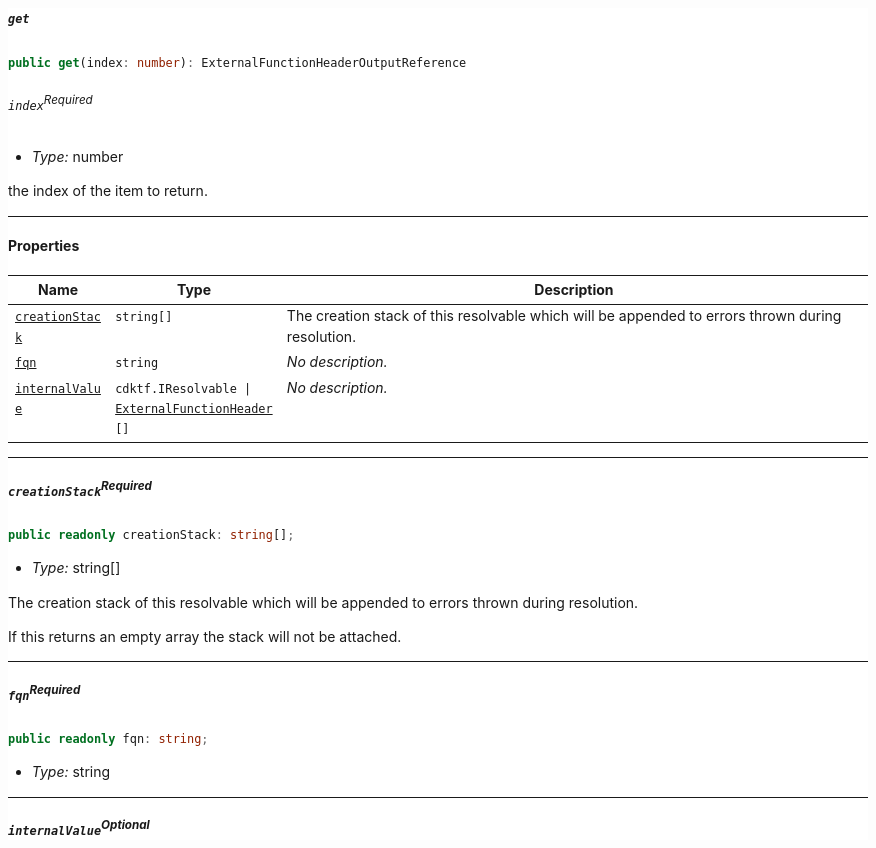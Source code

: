 ##### `get` <a name="get" id="@cdktf/provider-snowflake.externalFunction.ExternalFunctionHeaderList.get"></a>

```typescript
public get(index: number): ExternalFunctionHeaderOutputReference
```

###### `index`<sup>Required</sup> <a name="index" id="@cdktf/provider-snowflake.externalFunction.ExternalFunctionHeaderList.get.parameter.index"></a>

- *Type:* number

the index of the item to return.

---


#### Properties <a name="Properties" id="Properties"></a>

| **Name** | **Type** | **Description** |
| --- | --- | --- |
| <code><a href="#@cdktf/provider-snowflake.externalFunction.ExternalFunctionHeaderList.property.creationStack">creationStack</a></code> | <code>string[]</code> | The creation stack of this resolvable which will be appended to errors thrown during resolution. |
| <code><a href="#@cdktf/provider-snowflake.externalFunction.ExternalFunctionHeaderList.property.fqn">fqn</a></code> | <code>string</code> | *No description.* |
| <code><a href="#@cdktf/provider-snowflake.externalFunction.ExternalFunctionHeaderList.property.internalValue">internalValue</a></code> | <code>cdktf.IResolvable \| <a href="#@cdktf/provider-snowflake.externalFunction.ExternalFunctionHeader">ExternalFunctionHeader</a>[]</code> | *No description.* |

---

##### `creationStack`<sup>Required</sup> <a name="creationStack" id="@cdktf/provider-snowflake.externalFunction.ExternalFunctionHeaderList.property.creationStack"></a>

```typescript
public readonly creationStack: string[];
```

- *Type:* string[]

The creation stack of this resolvable which will be appended to errors thrown during resolution.

If this returns an empty array the stack will not be attached.

---

##### `fqn`<sup>Required</sup> <a name="fqn" id="@cdktf/provider-snowflake.externalFunction.ExternalFunctionHeaderList.property.fqn"></a>

```typescript
public readonly fqn: string;
```

- *Type:* string

---

##### `internalValue`<sup>Optional</sup> <a name="internalValue" id="@cdktf/provider-snowflake.externalFunction.ExternalFunctionHeaderList.property.internalValue"></a>
